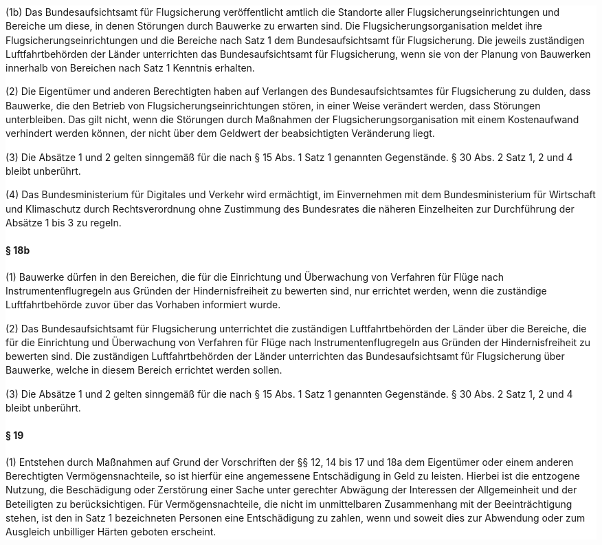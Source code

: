 (1b) Das Bundesaufsichtsamt für Flugsicherung veröffentlicht amtlich
die Standorte aller Flugsicherungseinrichtungen und Bereiche um diese,
in denen Störungen durch Bauwerke zu erwarten sind. Die
Flugsicherungsorganisation meldet ihre Flugsicherungseinrichtungen und
die Bereiche nach Satz 1 dem Bundesaufsichtsamt für Flugsicherung. Die
jeweils zuständigen Luftfahrtbehörden der Länder unterrichten das
Bundesaufsichtsamt für Flugsicherung, wenn sie von der Planung von
Bauwerken innerhalb von Bereichen nach Satz 1 Kenntnis erhalten.

(2) Die Eigentümer und anderen Berechtigten haben auf Verlangen des
Bundesaufsichtsamtes für Flugsicherung zu dulden, dass Bauwerke, die
den Betrieb von Flugsicherungseinrichtungen stören, in einer Weise
verändert werden, dass Störungen unterbleiben. Das gilt nicht, wenn
die Störungen durch Maßnahmen der Flugsicherungsorganisation mit einem
Kostenaufwand verhindert werden können, der nicht über dem Geldwert
der beabsichtigten Veränderung liegt.

(3) Die Absätze 1 und 2 gelten sinngemäß für die nach § 15 Abs. 1 Satz
1 genannten Gegenstände. § 30 Abs. 2 Satz 1, 2 und 4 bleibt unberührt.

(4) Das Bundesministerium für Digitales und Verkehr wird ermächtigt,
im Einvernehmen mit dem Bundesministerium für Wirtschaft und
Klimaschutz durch Rechtsverordnung ohne Zustimmung des Bundesrates die
näheren Einzelheiten zur Durchführung der Absätze 1 bis 3 zu regeln.


#### § 18b

(1) Bauwerke dürfen in den Bereichen, die für die Einrichtung und
Überwachung von Verfahren für Flüge nach Instrumentenflugregeln aus
Gründen der Hindernisfreiheit zu bewerten sind, nur errichtet werden,
wenn die zuständige Luftfahrtbehörde zuvor über das Vorhaben
informiert wurde.

(2) Das Bundesaufsichtsamt für Flugsicherung unterrichtet die
zuständigen Luftfahrtbehörden der Länder über die Bereiche, die für
die Einrichtung und Überwachung von Verfahren für Flüge nach
Instrumentenflugregeln aus Gründen der Hindernisfreiheit zu bewerten
sind. Die zuständigen Luftfahrtbehörden der Länder unterrichten das
Bundesaufsichtsamt für Flugsicherung über Bauwerke, welche in diesem
Bereich errichtet werden sollen.

(3) Die Absätze 1 und 2 gelten sinngemäß für die nach § 15 Abs. 1 Satz
1 genannten Gegenstände. § 30 Abs. 2 Satz 1, 2 und 4 bleibt unberührt.


#### § 19

(1) Entstehen durch Maßnahmen auf Grund der Vorschriften der §§ 12, 14
bis 17 und 18a dem Eigentümer oder einem anderen Berechtigten
Vermögensnachteile, so ist hierfür eine angemessene Entschädigung in
Geld zu leisten. Hierbei ist die entzogene Nutzung, die Beschädigung
oder Zerstörung einer Sache unter gerechter Abwägung der Interessen
der Allgemeinheit und der Beteiligten zu berücksichtigen. Für
Vermögensnachteile, die nicht im unmittelbaren Zusammenhang mit der
Beeinträchtigung stehen, ist den in Satz 1 bezeichneten Personen eine
Entschädigung zu zahlen, wenn und soweit dies zur Abwendung oder zum
Ausgleich unbilliger Härten geboten erscheint.
